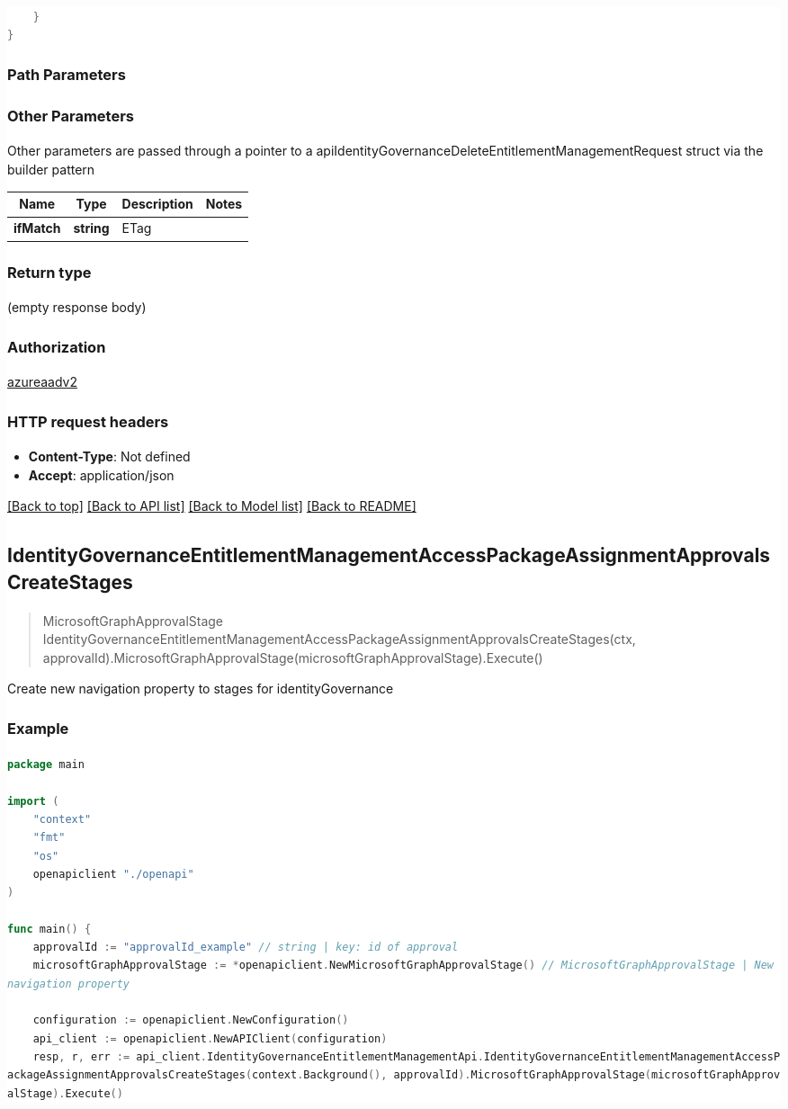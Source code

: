 ```go
    }
}
```

### Path Parameters



### Other Parameters

Other parameters are passed through a pointer to a apiIdentityGovernanceDeleteEntitlementManagementRequest struct via the builder pattern


Name | Type | Description  | Notes
------------- | ------------- | ------------- | -------------
 **ifMatch** | **string** | ETag | 

### Return type

 (empty response body)

### Authorization

[azureaadv2](../README.md#azureaadv2)

### HTTP request headers

- **Content-Type**: Not defined
- **Accept**: application/json

[[Back to top]](#) [[Back to API list]](../README.md#documentation-for-api-endpoints)
[[Back to Model list]](../README.md#documentation-for-models)
[[Back to README]](../README.md)


## IdentityGovernanceEntitlementManagementAccessPackageAssignmentApprovalsCreateStages

> MicrosoftGraphApprovalStage IdentityGovernanceEntitlementManagementAccessPackageAssignmentApprovalsCreateStages(ctx, approvalId).MicrosoftGraphApprovalStage(microsoftGraphApprovalStage).Execute()

Create new navigation property to stages for identityGovernance



### Example

```go
package main

import (
    "context"
    "fmt"
    "os"
    openapiclient "./openapi"
)

func main() {
    approvalId := "approvalId_example" // string | key: id of approval
    microsoftGraphApprovalStage := *openapiclient.NewMicrosoftGraphApprovalStage() // MicrosoftGraphApprovalStage | New navigation property

    configuration := openapiclient.NewConfiguration()
    api_client := openapiclient.NewAPIClient(configuration)
    resp, r, err := api_client.IdentityGovernanceEntitlementManagementApi.IdentityGovernanceEntitlementManagementAccessPackageAssignmentApprovalsCreateStages(context.Background(), approvalId).MicrosoftGraphApprovalStage(microsoftGraphApprovalStage).Execute()
```